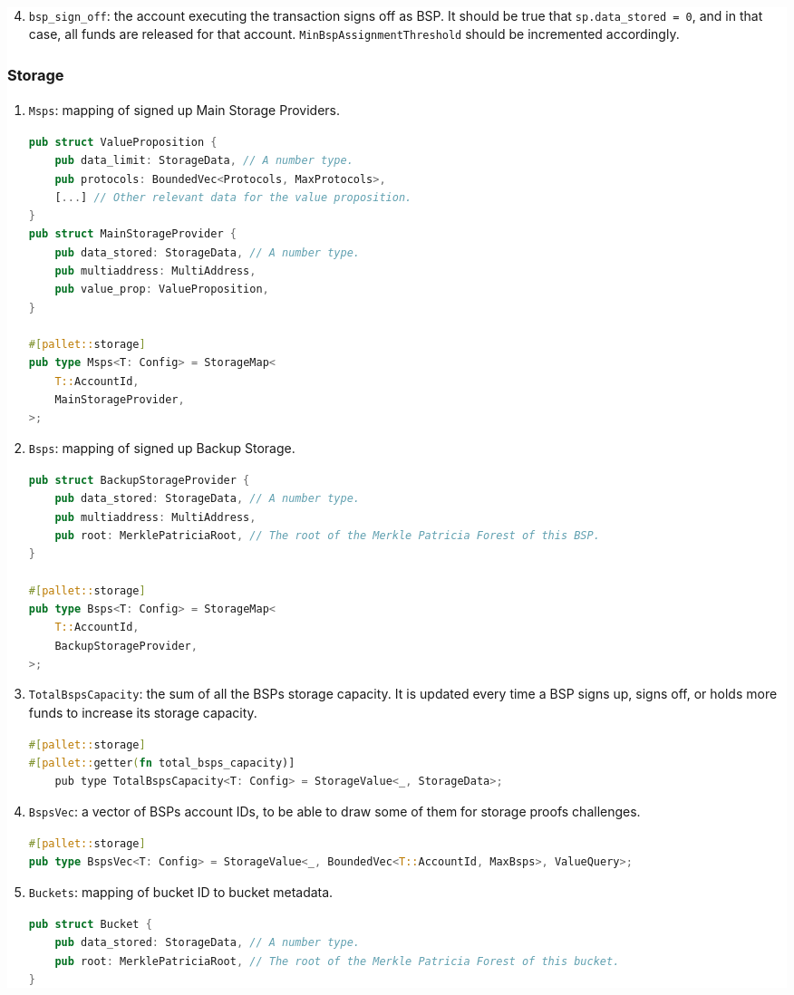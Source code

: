 4. `bsp_sign_off`: the account executing the transaction signs off as BSP. It should be true that `sp.data_stored = 0`, and in that case, all funds are released for that account. `MinBspAssignmentThreshold` should be incremented accordingly.

### Storage
1. `Msps`: mapping of signed up Main Storage Providers.
	```rust
	pub struct ValueProposition {
		pub data_limit: StorageData, // A number type.
		pub protocols: BoundedVec<Protocols, MaxProtocols>,
		[...] // Other relevant data for the value proposition.
	}
	pub struct MainStorageProvider {
		pub data_stored: StorageData, // A number type.
		pub multiaddress: MultiAddress,
		pub value_prop: ValueProposition,
	}

	#[pallet::storage]
	pub type Msps<T: Config> = StorageMap<
		T::AccountId,
		MainStorageProvider,
	>;
	```
2. `Bsps`: mapping of signed up Backup Storage.
	```rust
	pub struct BackupStorageProvider {
		pub data_stored: StorageData, // A number type.
		pub multiaddress: MultiAddress,
		pub root: MerklePatriciaRoot, // The root of the Merkle Patricia Forest of this BSP.
	}

	#[pallet::storage]
	pub type Bsps<T: Config> = StorageMap<
		T::AccountId,
		BackupStorageProvider,
	>;
	```
3. `TotalBspsCapacity`: the sum of all the BSPs storage capacity. It is updated every time a BSP signs up, signs off, or holds more funds to increase its storage capacity.
	```rust
	#[pallet::storage]
	#[pallet::getter(fn total_bsps_capacity)]
		pub type TotalBspsCapacity<T: Config> = StorageValue<_, StorageData>;
	```
4. `BspsVec`: a vector of BSPs account IDs, to be able to draw some of them for storage proofs challenges.
	```rust
	#[pallet::storage]
	pub type BspsVec<T: Config> = StorageValue<_, BoundedVec<T::AccountId, MaxBsps>, ValueQuery>;
	```
 5. `Buckets`: mapping of bucket ID to bucket metadata.
	```rust
	pub struct Bucket {
		pub data_stored: StorageData, // A number type.
		pub root: MerklePatriciaRoot, // The root of the Merkle Patricia Forest of this bucket.
	}
